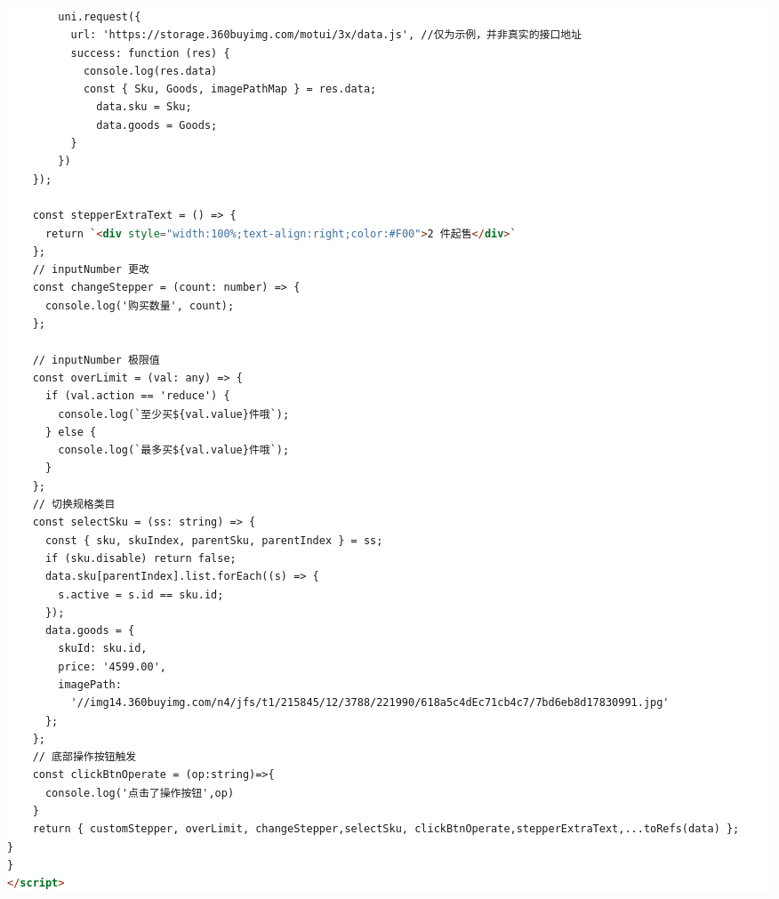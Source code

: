 ```html
        uni.request({
          url: 'https://storage.360buyimg.com/motui/3x/data.js', //仅为示例，并非真实的接口地址
          success: function (res) {
            console.log(res.data)
            const { Sku, Goods, imagePathMap } = res.data;
              data.sku = Sku;
              data.goods = Goods;
          }
        })
    });

    const stepperExtraText = () => {
      return `<div style="width:100%;text-align:right;color:#F00">2 件起售</div>`
    };
    // inputNumber 更改
    const changeStepper = (count: number) => {
      console.log('购买数量', count);
    };

    // inputNumber 极限值
    const overLimit = (val: any) => {
      if (val.action == 'reduce') {
        console.log(`至少买${val.value}件哦`);
      } else {
        console.log(`最多买${val.value}件哦`);
      }
    };
    // 切换规格类目
    const selectSku = (ss: string) => {
      const { sku, skuIndex, parentSku, parentIndex } = ss;
      if (sku.disable) return false;
      data.sku[parentIndex].list.forEach((s) => {
        s.active = s.id == sku.id;
      });
      data.goods = {
        skuId: sku.id,
        price: '4599.00',
        imagePath:
          '//img14.360buyimg.com/n4/jfs/t1/215845/12/3788/221990/618a5c4dEc71cb4c7/7bd6eb8d17830991.jpg' 
      };
    };
    // 底部操作按钮触发
    const clickBtnOperate = (op:string)=>{
      console.log('点击了操作按钮',op)
    } 
    return { customStepper, overLimit, changeStepper,selectSku, clickBtnOperate,stepperExtraText,...toRefs(data) };
}
}
</script>
```
